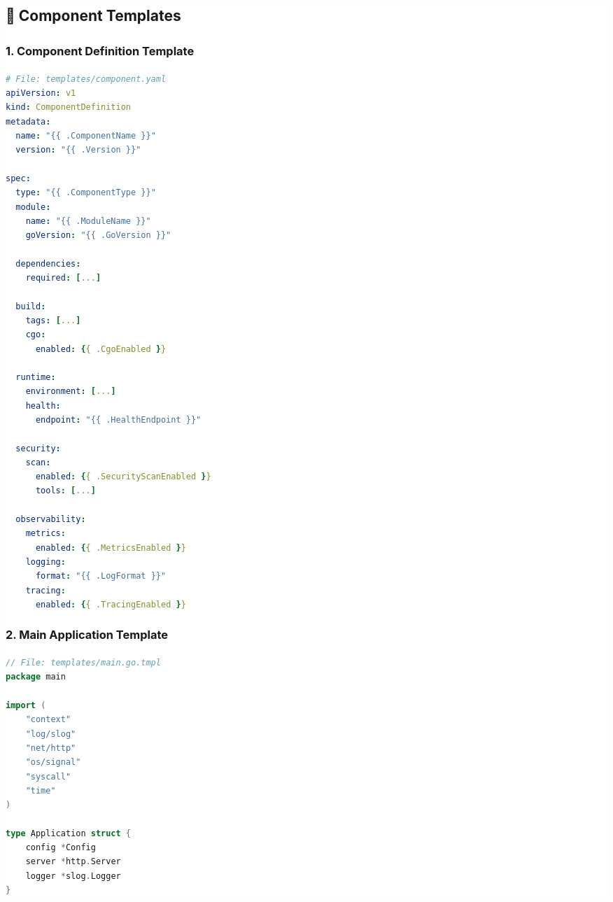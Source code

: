 ## 📁 **Component Templates**

### **1. Component Definition Template**
```yaml
# File: templates/component.yaml
apiVersion: v1
kind: ComponentDefinition
metadata:
  name: "{{ .ComponentName }}"
  version: "{{ .Version }}"

spec:
  type: "{{ .ComponentType }}"
  module:
    name: "{{ .ModuleName }}"
    goVersion: "{{ .GoVersion }}"
  
  dependencies:
    required: [...]
  
  build:
    tags: [...]
    cgo:
      enabled: {{ .CgoEnabled }}
  
  runtime:
    environment: [...]
    health:
      endpoint: "{{ .HealthEndpoint }}"
      
  security:
    scan:
      enabled: {{ .SecurityScanEnabled }}
      tools: [...]
      
  observability:
    metrics:
      enabled: {{ .MetricsEnabled }}
    logging:
      format: "{{ .LogFormat }}"
    tracing:
      enabled: {{ .TracingEnabled }}
```

### **2. Main Application Template**
```go
// File: templates/main.go.tmpl
package main

import (
    "context"
    "log/slog"
    "net/http"
    "os/signal"
    "syscall"
    "time"
)

type Application struct {
    config *Config
    server *http.Server
    logger *slog.Logger
}
```